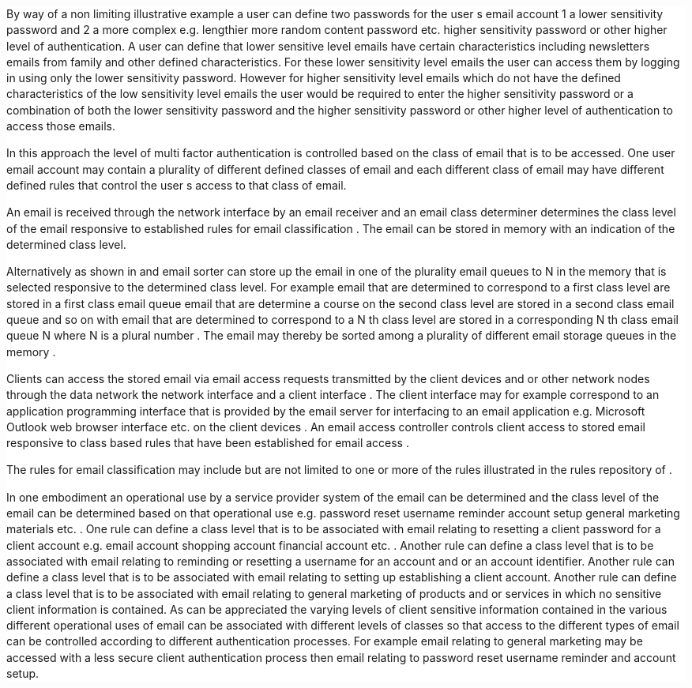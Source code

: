 By way of a non limiting illustrative example a user can define two passwords for the user s email account 1 a lower sensitivity password and 2 a more complex e.g. lengthier more random content password etc. higher sensitivity password or other higher level of authentication. A user can define that lower sensitive level emails have certain characteristics including newsletters emails from family and other defined characteristics. For these lower sensitivity level emails the user can access them by logging in using only the lower sensitivity password. However for higher sensitivity level emails which do not have the defined characteristics of the low sensitivity level emails the user would be required to enter the higher sensitivity password or a combination of both the lower sensitivity password and the higher sensitivity password or other higher level of authentication to access those emails.

In this approach the level of multi factor authentication is controlled based on the class of email that is to be accessed. One user email account may contain a plurality of different defined classes of email and each different class of email may have different defined rules that control the user s access to that class of email.

An email is received through the network interface by an email receiver and an email class determiner determines the class level of the email responsive to established rules for email classification . The email can be stored in memory with an indication of the determined class level.

Alternatively as shown in and email sorter can store up the email in one of the plurality email queues to N in the memory that is selected responsive to the determined class level. For example email that are determined to correspond to a first class level are stored in a first class email queue email that are determine a course on the second class level are stored in a second class email queue and so on with email that are determined to correspond to a N th class level are stored in a corresponding N th class email queue N where N is a plural number . The email may thereby be sorted among a plurality of different email storage queues in the memory .

Clients can access the stored email via email access requests transmitted by the client devices and or other network nodes through the data network the network interface and a client interface . The client interface may for example correspond to an application programming interface that is provided by the email server for interfacing to an email application e.g. Microsoft Outlook web browser interface etc. on the client devices . An email access controller controls client access to stored email responsive to class based rules that have been established for email access .

The rules for email classification may include but are not limited to one or more of the rules illustrated in the rules repository of .

In one embodiment an operational use by a service provider system of the email can be determined and the class level of the email can be determined based on that operational use e.g. password reset username reminder account setup general marketing materials etc. . One rule can define a class level that is to be associated with email relating to resetting a client password for a client account e.g. email account shopping account financial account etc. . Another rule can define a class level that is to be associated with email relating to reminding or resetting a username for an account and or an account identifier. Another rule can define a class level that is to be associated with email relating to setting up establishing a client account. Another rule can define a class level that is to be associated with email relating to general marketing of products and or services in which no sensitive client information is contained. As can be appreciated the varying levels of client sensitive information contained in the various different operational uses of email can be associated with different levels of classes so that access to the different types of email can be controlled according to different authentication processes. For example email relating to general marketing may be accessed with a less secure client authentication process then email relating to password reset username reminder and account setup.
